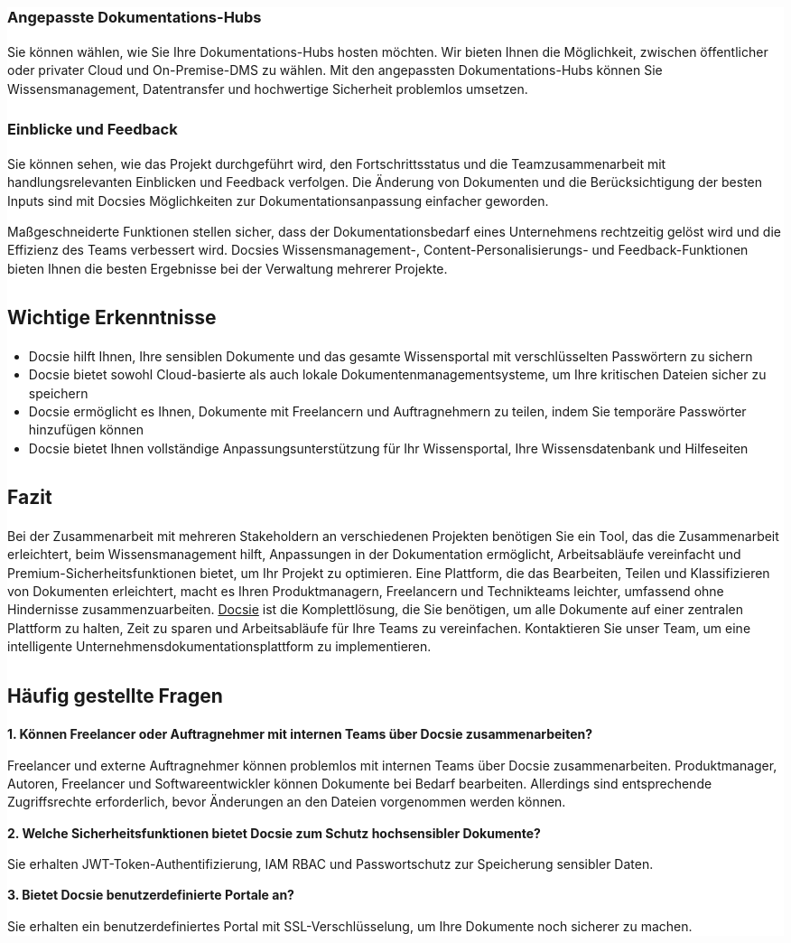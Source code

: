 ### Angepasste Dokumentations-Hubs

Sie können wählen, wie Sie Ihre Dokumentations-Hubs hosten möchten. Wir bieten Ihnen die Möglichkeit, zwischen öffentlicher oder privater Cloud und On-Premise-DMS zu wählen. Mit den angepassten Dokumentations-Hubs können Sie Wissensmanagement, Datentransfer und hochwertige Sicherheit problemlos umsetzen.

### Einblicke und Feedback

Sie können sehen, wie das Projekt durchgeführt wird, den Fortschrittsstatus und die Teamzusammenarbeit mit handlungsrelevanten Einblicken und Feedback verfolgen. Die Änderung von Dokumenten und die Berücksichtigung der besten Inputs sind mit Docsies Möglichkeiten zur Dokumentationsanpassung einfacher geworden.

Maßgeschneiderte Funktionen stellen sicher, dass der Dokumentationsbedarf eines Unternehmens rechtzeitig gelöst wird und die Effizienz des Teams verbessert wird. Docsies Wissensmanagement-, Content-Personalisierungs- und Feedback-Funktionen bieten Ihnen die besten Ergebnisse bei der Verwaltung mehrerer Projekte.

## Wichtige Erkenntnisse

- Docsie hilft Ihnen, Ihre sensiblen Dokumente und das gesamte Wissensportal mit verschlüsselten Passwörtern zu sichern
- Docsie bietet sowohl Cloud-basierte als auch lokale Dokumentenmanagementsysteme, um Ihre kritischen Dateien sicher zu speichern
- Docsie ermöglicht es Ihnen, Dokumente mit Freelancern und Auftragnehmern zu teilen, indem Sie temporäre Passwörter hinzufügen können
- Docsie bietet Ihnen vollständige Anpassungsunterstützung für Ihr Wissensportal, Ihre Wissensdatenbank und Hilfeseiten

## Fazit

Bei der Zusammenarbeit mit mehreren Stakeholdern an verschiedenen Projekten benötigen Sie ein Tool, das die Zusammenarbeit erleichtert, beim Wissensmanagement hilft, Anpassungen in der Dokumentation ermöglicht, Arbeitsabläufe vereinfacht und Premium-Sicherheitsfunktionen bietet, um Ihr Projekt zu optimieren. Eine Plattform, die das Bearbeiten, Teilen und Klassifizieren von Dokumenten erleichtert, macht es Ihren Produktmanagern, Freelancern und Technikteams leichter, umfassend ohne Hindernisse zusammenzuarbeiten. [Docsie](https://www.docsie.io/) ist die Komplettlösung, die Sie benötigen, um alle Dokumente auf einer zentralen Plattform zu halten, Zeit zu sparen und Arbeitsabläufe für Ihre Teams zu vereinfachen. Kontaktieren Sie unser Team, um eine intelligente Unternehmensdokumentationsplattform zu implementieren.

## Häufig gestellte Fragen

**1. Können Freelancer oder Auftragnehmer mit internen Teams über Docsie zusammenarbeiten?**

Freelancer und externe Auftragnehmer können problemlos mit internen Teams über Docsie zusammenarbeiten. Produktmanager, Autoren, Freelancer und Softwareentwickler können Dokumente bei Bedarf bearbeiten. Allerdings sind entsprechende Zugriffsrechte erforderlich, bevor Änderungen an den Dateien vorgenommen werden können.

**2. Welche Sicherheitsfunktionen bietet Docsie zum Schutz hochsensibler Dokumente?**

Sie erhalten JWT-Token-Authentifizierung, IAM RBAC und Passwortschutz zur Speicherung sensibler Daten.

**3. Bietet Docsie benutzerdefinierte Portale an?**

Sie erhalten ein benutzerdefiniertes Portal mit SSL-Verschlüsselung, um Ihre Dokumente noch sicherer zu machen.